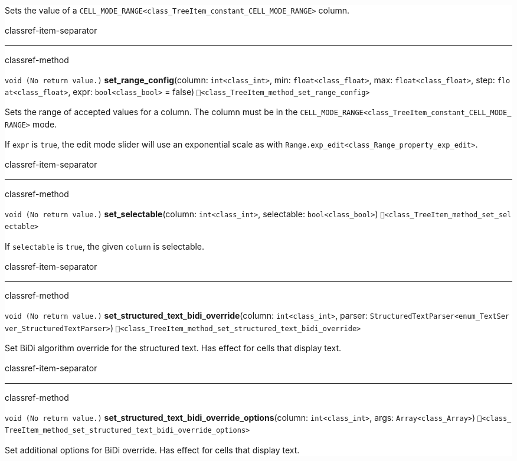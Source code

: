 Sets the value of a
`CELL_MODE_RANGE<class_TreeItem_constant_CELL_MODE_RANGE>` column.

classref-item-separator

------------------------------------------------------------------------

classref-method

`void (No return value.)` **set\_range\_config**(column:
`int<class_int>`, min: `float<class_float>`, max: `float<class_float>`,
step: `float<class_float>`, expr: `bool<class_bool>` = false)
`🔗<class_TreeItem_method_set_range_config>`

Sets the range of accepted values for a column. The column must be in
the `CELL_MODE_RANGE<class_TreeItem_constant_CELL_MODE_RANGE>` mode.

If `expr` is `true`, the edit mode slider will use an exponential scale
as with `Range.exp_edit<class_Range_property_exp_edit>`.

classref-item-separator

------------------------------------------------------------------------

classref-method

`void (No return value.)` **set\_selectable**(column: `int<class_int>`,
selectable: `bool<class_bool>`)
`🔗<class_TreeItem_method_set_selectable>`

If `selectable` is `true`, the given `column` is selectable.

classref-item-separator

------------------------------------------------------------------------

classref-method

`void (No return value.)`
**set\_structured\_text\_bidi\_override**(column: `int<class_int>`,
parser: `StructuredTextParser<enum_TextServer_StructuredTextParser>`)
`🔗<class_TreeItem_method_set_structured_text_bidi_override>`

Set BiDi algorithm override for the structured text. Has effect for
cells that display text.

classref-item-separator

------------------------------------------------------------------------

classref-method

`void (No return value.)`
**set\_structured\_text\_bidi\_override\_options**(column:
`int<class_int>`, args: `Array<class_Array>`)
`🔗<class_TreeItem_method_set_structured_text_bidi_override_options>`

Set additional options for BiDi override. Has effect for cells that
display text.
